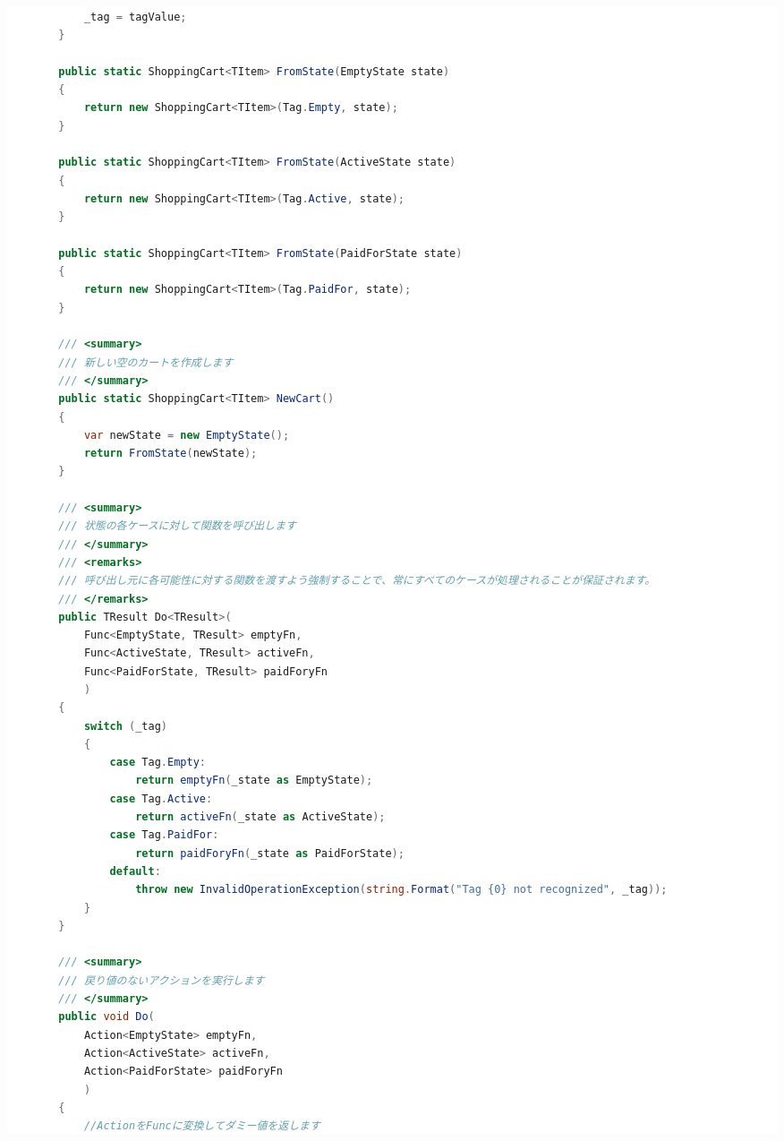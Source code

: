 ```csharp
            _tag = tagValue;
        }

        public static ShoppingCart<TItem> FromState(EmptyState state)
        {
            return new ShoppingCart<TItem>(Tag.Empty, state);
        }

        public static ShoppingCart<TItem> FromState(ActiveState state)
        {
            return new ShoppingCart<TItem>(Tag.Active, state);
        }

        public static ShoppingCart<TItem> FromState(PaidForState state)
        {
            return new ShoppingCart<TItem>(Tag.PaidFor, state);
        }

        /// <summary>
        /// 新しい空のカートを作成します
        /// </summary>
        public static ShoppingCart<TItem> NewCart()
        {
            var newState = new EmptyState();
            return FromState(newState);
        }

        /// <summary>
        /// 状態の各ケースに対して関数を呼び出します
        /// </summary>
        /// <remarks>
        /// 呼び出し元に各可能性に対する関数を渡すよう強制することで、常にすべてのケースが処理されることが保証されます。
        /// </remarks>
        public TResult Do<TResult>(
            Func<EmptyState, TResult> emptyFn,
            Func<ActiveState, TResult> activeFn,
            Func<PaidForState, TResult> paidForyFn
            )
        {
            switch (_tag)
            {
                case Tag.Empty:
                    return emptyFn(_state as EmptyState);
                case Tag.Active:
                    return activeFn(_state as ActiveState);
                case Tag.PaidFor:
                    return paidForyFn(_state as PaidForState);
                default:
                    throw new InvalidOperationException(string.Format("Tag {0} not recognized", _tag));
            }
        }

        /// <summary>
        /// 戻り値のないアクションを実行します
        /// </summary>
        public void Do(
            Action<EmptyState> emptyFn,
            Action<ActiveState> activeFn,
            Action<PaidForState> paidForyFn
            )
        {
            //ActionをFuncに変換してダミー値を返します
```